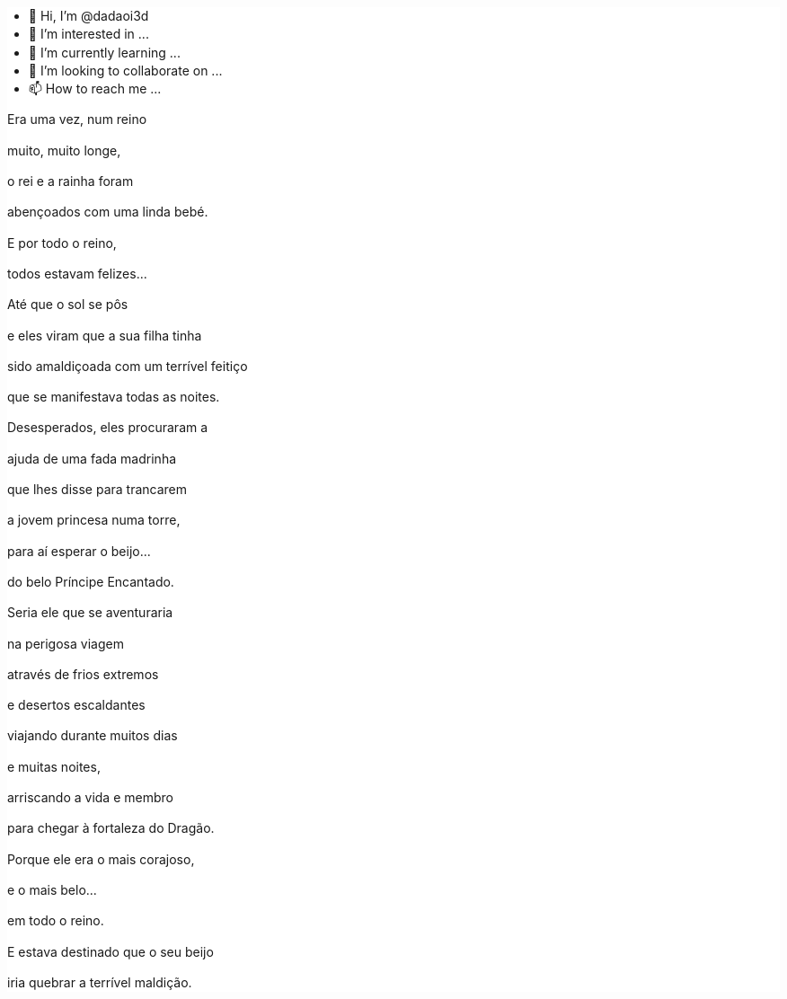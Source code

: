- 👋 Hi, I’m @dadaoi3d
- 👀 I’m interested in ...
- 🌱 I’m currently learning ...
- 💞️ I’m looking to collaborate on ...
- 📫 How to reach me ...


Era uma vez, num reino

muito, muito longe,

o rei e a rainha foram

abençoados com uma linda bebé.

E por todo o reino,

todos estavam felizes...

Até que o sol se pôs

e eles viram que a sua filha tinha

sido amaldiçoada com um terrível feitiço

que se manifestava todas as noites.

Desesperados, eles procuraram a

ajuda de uma fada madrinha

que lhes disse para trancarem

a jovem princesa numa torre,

para aí esperar o beijo...

do belo Príncipe Encantado.

Seria ele que se aventuraria

na perigosa viagem

através de frios extremos

e desertos escaldantes

viajando durante muitos dias

e muitas noites,

arriscando a vida e membro

para chegar à fortaleza do Dragão.

Porque ele era o mais corajoso,

e o mais belo...

em todo o reino.

E estava destinado que o seu beijo

iria quebrar a terrível maldição.
